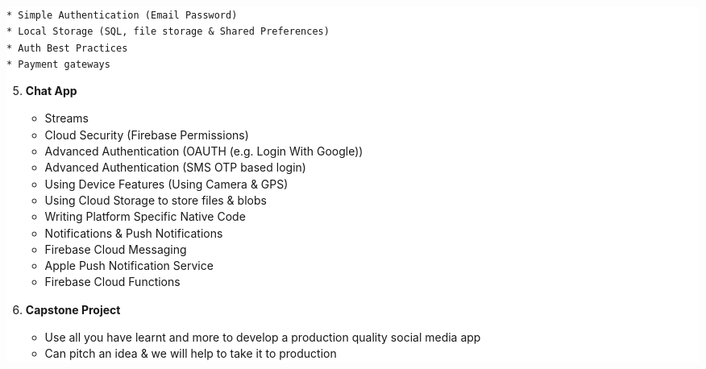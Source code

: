     * Simple Authentication (Email Password)
    * Local Storage (SQL, file storage & Shared Preferences)
    * Auth Best Practices
    * Payment gateways
5. **Chat App**
    * Streams
    * Cloud Security (Firebase Permissions)
    * Advanced Authentication (OAUTH (e.g. Login With Google))
    * Advanced Authentication (SMS OTP based login)
    * Using Device Features (Using Camera &  GPS)
    * Using Cloud Storage to store files & blobs
    * Writing Platform Specific Native Code
    * Notifications & Push Notifications
    * Firebase Cloud Messaging
    * Apple Push Notification Service
    * Firebase Cloud Functions

6. **Capstone Project**
    * Use all you have learnt and more to develop a production quality social media app
    * Can pitch an idea & we will help to take it to production





